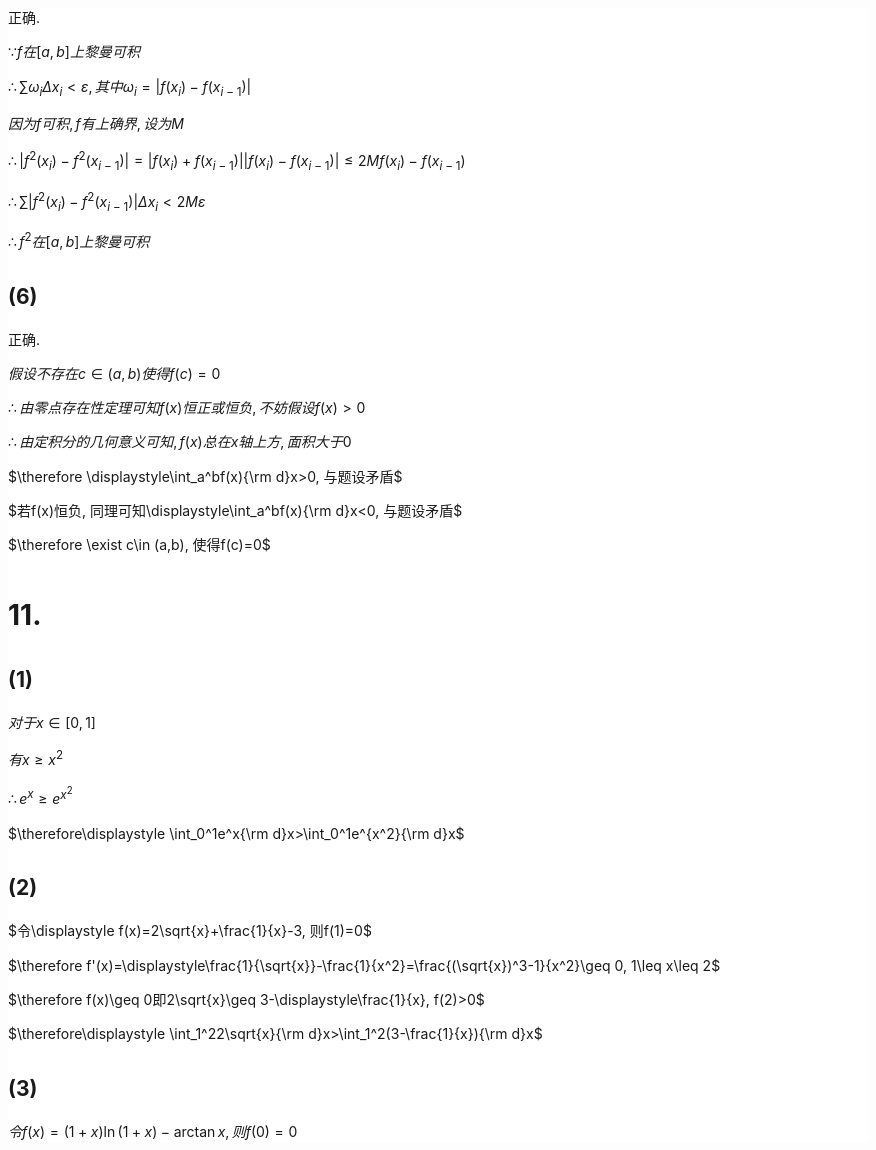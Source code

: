 正确.

$\because f在[a,b]上黎曼可积$

$\therefore \sum\omega_i\Delta x_i<\varepsilon, 其中\omega_i=|f(x_i)-f(x_{i-1})|$

$因为f可积, f有上确界, 设为M$

$\therefore |f^2(x_i)-f^2(x_{i-1})|=|f(x_i)+f(x_{i-1})||f(x_i)-f(x_{i-1})|\leq 2Mf(x_i)-f(x_{i-1})$

$\therefore \sum|f^2(x_i)-f^2(x_{i-1})|\Delta x_i<2M\varepsilon$

$\therefore f^2在[a,b]上黎曼可积$

## (6)

正确.

$假设不存在c\in(a,b)使得f(c)=0$

$\therefore 由零点存在性定理可知f(x)恒正或恒负, 不妨假设f(x)>0$

$\therefore 由定积分的几何意义可知, f(x)总在x轴上方, 面积大于0$

$\therefore \displaystyle\int_a^bf(x){\rm d}x>0, 与题设矛盾$

$若f(x)恒负, 同理可知\displaystyle\int_a^bf(x){\rm d}x<0, 与题设矛盾$

$\therefore \exist c\in (a,b), 使得f(c)=0$


# 11.

## (1)

$对于x\in [0,1]$

$有x\geq x^2$

$\therefore e^x\geq e^{x^2}$

$\therefore\displaystyle \int_0^1e^x{\rm d}x>\int_0^1e^{x^2}{\rm d}x$

## (2)

$令\displaystyle f(x)=2\sqrt{x}+\frac{1}{x}-3, 则f(1)=0$

$\therefore f'(x)=\displaystyle\frac{1}{\sqrt{x}}-\frac{1}{x^2}=\frac{(\sqrt{x})^3-1}{x^2}\geq 0, 1\leq x\leq 2$

$\therefore f(x)\geq 0即2\sqrt{x}\geq 3-\displaystyle\frac{1}{x}, f(2)>0$

$\therefore\displaystyle \int_1^22\sqrt{x}{\rm d}x>\int_1^2(3-\frac{1}{x}){\rm d}x$

## (3)

$令f(x)=(1+x)\ln(1+x)-\arctan x, 则f(0)=0$

